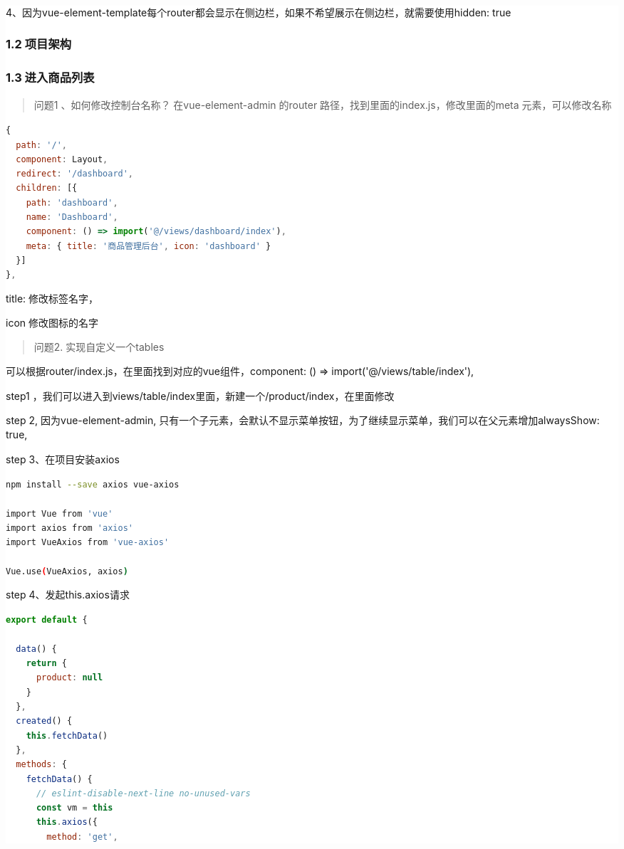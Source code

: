 4、因为vue-element-template每个router都会显示在侧边栏，如果不希望展示在侧边栏，就需要使用hidden: true



### 1.2 项目架构





### 1.3 进入商品列表

> 问题1 、如何修改控制台名称？ 在vue-element-admin 的router 路径，找到里面的index.js，修改里面的meta 元素，可以修改名称

```javascript
{
  path: '/',
  component: Layout,
  redirect: '/dashboard',
  children: [{
    path: 'dashboard',
    name: 'Dashboard',
    component: () => import('@/views/dashboard/index'),
    meta: { title: '商品管理后台', icon: 'dashboard' }
  }]
},
```

title:  修改标签名字，  

icon  修改图标的名字



> 问题2. 实现自定义一个tables

可以根据router/index.js，在里面找到对应的vue组件，component: () => import('@/views/table/index'), 

step1 ，我们可以进入到views/table/index里面，新建一个/product/index，在里面修改

step 2, 因为vue-element-admin, 只有一个子元素，会默认不显示菜单按钮，为了继续显示菜单，我们可以在父元素增加alwaysShow: true,

step 3、在项目安装axios 

```bash
npm install --save axios vue-axios

import Vue from 'vue'
import axios from 'axios'
import VueAxios from 'vue-axios'

Vue.use(VueAxios, axios)
```

step 4、发起this.axios请求

```javascript
export default {

  data() {
    return {
      product: null
    }
  },
  created() {
    this.fetchData()
  },
  methods: {
    fetchData() {
      // eslint-disable-next-line no-unused-vars
      const vm = this
      this.axios({
        method: 'get',
```